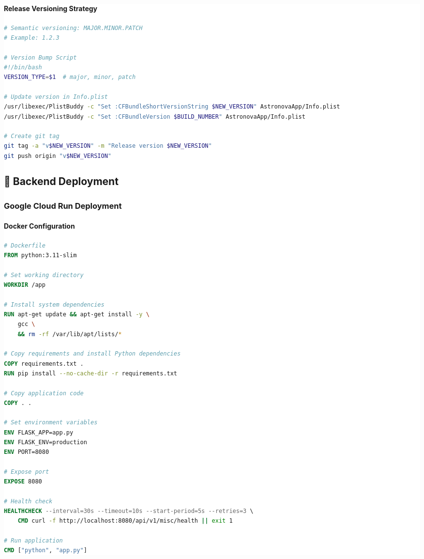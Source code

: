 #### **Release Versioning Strategy**
```bash
# Semantic versioning: MAJOR.MINOR.PATCH
# Example: 1.2.3

# Version Bump Script
#!/bin/bash
VERSION_TYPE=$1  # major, minor, patch

# Update version in Info.plist
/usr/libexec/PlistBuddy -c "Set :CFBundleShortVersionString $NEW_VERSION" AstronovaApp/Info.plist
/usr/libexec/PlistBuddy -c "Set :CFBundleVersion $BUILD_NUMBER" AstronovaApp/Info.plist

# Create git tag
git tag -a "v$NEW_VERSION" -m "Release version $NEW_VERSION"
git push origin "v$NEW_VERSION"
```

## 🐍 Backend Deployment

### Google Cloud Run Deployment

#### **Docker Configuration**
```dockerfile
# Dockerfile
FROM python:3.11-slim

# Set working directory
WORKDIR /app

# Install system dependencies
RUN apt-get update && apt-get install -y \
    gcc \
    && rm -rf /var/lib/apt/lists/*

# Copy requirements and install Python dependencies
COPY requirements.txt .
RUN pip install --no-cache-dir -r requirements.txt

# Copy application code
COPY . .

# Set environment variables
ENV FLASK_APP=app.py
ENV FLASK_ENV=production
ENV PORT=8080

# Expose port
EXPOSE 8080

# Health check
HEALTHCHECK --interval=30s --timeout=10s --start-period=5s --retries=3 \
    CMD curl -f http://localhost:8080/api/v1/misc/health || exit 1

# Run application
CMD ["python", "app.py"]
```
